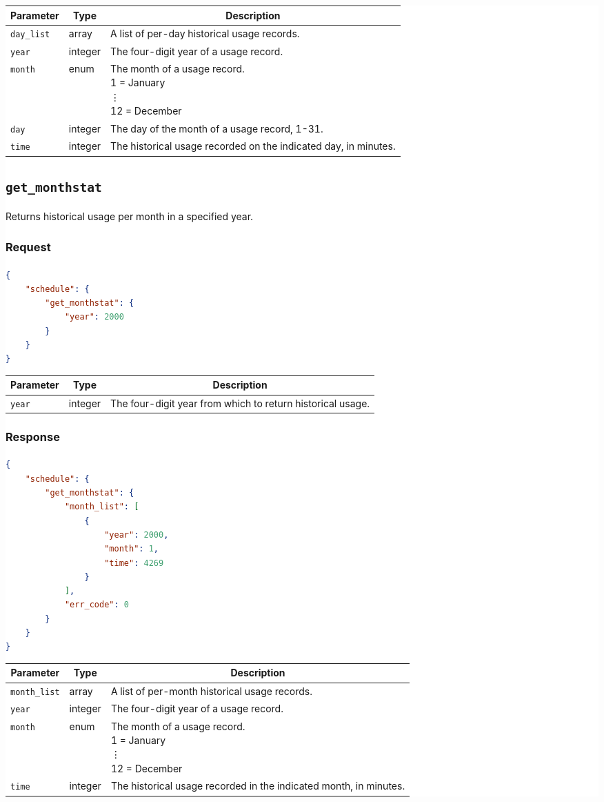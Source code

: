 | Parameter | Type | Description |
| --- | --- | --- |
| `day_list` | array | A list of per-day historical usage records. |
| `year` | integer | The four-digit year of a usage record. |
| `month` | enum | The month of a usage record. <br/> 1 = January <br/> ⋮ <br/> 12 = December |
| `day` | integer | The day of the month of a usage record, 1-31. |
| `time` | integer | The historical usage recorded on the indicated day, in minutes. |


## `get_monthstat`

Returns historical usage per month in a specified year.

### Request

```json
{
	"schedule": {
		"get_monthstat": {
			"year": 2000
		}
	}
}
```

| Parameter | Type | Description |
| --- | --- | --- |
| `year` | integer | The four-digit year from which to return historical usage. |

### Response

```json
{
	"schedule": {
		"get_monthstat": {
			"month_list": [
				{
					"year": 2000,
					"month": 1,
					"time": 4269
				}
			],
			"err_code": 0
		}
	}
}
```

| Parameter | Type | Description |
| --- | --- | --- |
| `month_list` | array | A list of per-month historical usage records. |
| `year` | integer | The four-digit year of a usage record. |
| `month` | enum | The month of a usage record. <br/> 1 = January <br/> ⋮ <br/> 12 = December |
| `time` | integer | The historical usage recorded in the indicated month, in minutes. |
